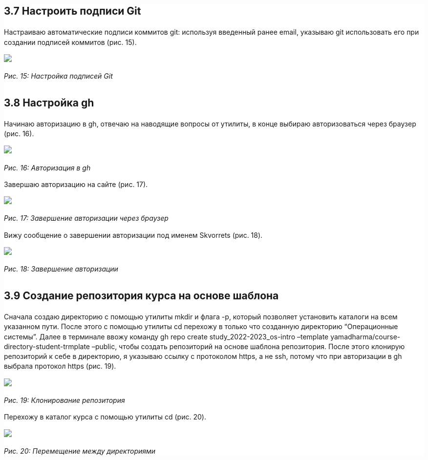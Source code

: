 

## <a name="настроить-подписи-git"></a><a name="_toc192254271"></a>**3.7	Настроить подписи Git**
Настраиваю автоматические подписи коммитов git: используя введенный ранее email, указываю git использовать его при создании подписей коммитов (рис. 15).

![](Рисунок15.png)

<a name="fig:016"></a>*Рис. 15: Настройка подписей Git*
##
## <a name="настройка-gh"></a><a name="_toc192254272"></a>**3.8	Настройка gh**
Начинаю авторизацию в gh, отвечаю на наводящие вопросы от утилиты, в конце выбираю авторизоваться через браузер (рис. 16).

![](Рисунок16.png)

<a name="fig:017"></a>*Рис. 16: Авторизация в gh*

Завершаю авторизацию на сайте (рис. 17).

![](Рисунок17.png)

<a name="fig:018"></a>*Рис. 17: Завершение авторизации через браузер*



Вижу сообщение о завершении авторизации под именем Skvorrets (рис. 18).

![](Рисунок18.png)

<a name="fig:019"></a>*Рис. 18: Завершение авторизации*
##
## <a name="x358c05152c0b5375b00f51c960276c4e3312eeb"></a><a name="_toc192254273"></a>**3.9	Создание репозитория курса на основе шаблона**
Сначала создаю директорию с помощью утилиты mkdir и флага -p, который позволяет установить каталоги на всем указанном пути. После этого с помощью утилиты cd перехожу в только что созданную директорию “Операционные системы”. Далее в терминале ввожу команду gh repo create study\_2022-2023\_os-intro –template yamadharma/course-directory-student-trmplate –public, чтобы создать репозиторий на основе шаблона репозитория. После этого клонирую репозиторий к себе в директорию, я указываю ссылку с протоколом https, а не ssh, потому что при авторизации в gh выбрала протокол https (рис. 19).

![](Рисунок19.png)

<a name="fig:020"></a>*Рис. 19: Клонирование репозитория*

Перехожу в каталог курса с помощью утилиты cd (рис. 20).

![](Рисунок20.png)

<a name="fig:021"></a>*Рис. 20: Перемещение между директориями*
